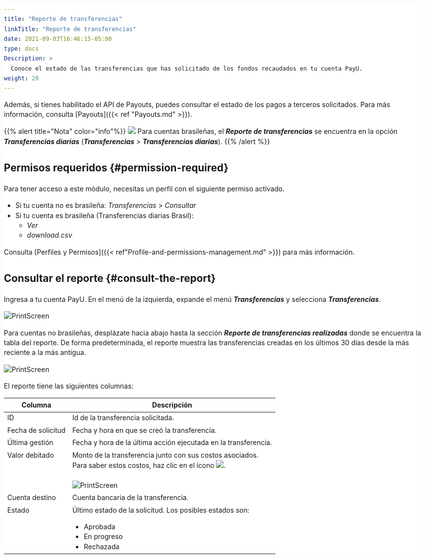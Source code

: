 ```yaml
---
title: "Reporte de transferencias"
linkTitle: "Reporte de transferencias"
date: 2021-09-03T16:46:15-05:00
type: docs
Description: >
  Conoce el estado de las transferencias que has solicitado de los fondos recaudados en tu cuenta PayU.
weight: 20
---
```


Además, si tienes habilitado el API de Payouts, puedes consultar el estado de los pagos a terceros solicitados. Para más información, consulta [Payouts]({{< ref "Payouts.md" >}}).

{{% alert title="Nota" color="info"%}}
<img src="/assets/Brasil.png" width="20px"/> Para cuentas brasileñas, el _**Reporte de transferencias**_ se encuentra en la opción _**Transferencias diarias**_ (_**Transferencias**_ > _**Transferencias diarias**_).
{{% /alert %}}

## Permisos requeridos {#permission-required}
Para tener acceso a este módulo, necesitas un perfil con el siguiente permiso activado.
* Si tu cuenta no es brasileña: _Transferencias_ > _Consultar_
* Si tu cuenta es brasileña (Transferencias diarias Brasil):
  - _Ver_	
  - _download.csv_

Consulta [Perfiles y Permisos]({{< ref"Profile-and-permissions-management.md" >}}) para más información.

## Consultar el reporte {#consult-the-report}
Ingresa a tu cuenta PayU. En el menú de la izquierda, expande el menú _**Transferencias**_ y selecciona _**Transferencias**_.

![PrintScreen](/assets/Transfers/Transfers_01_es.png)

Para cuentas no brasileñas, desplázate hacia abajo hasta la sección _**Reporte de transferencias realizadas**_ donde se encuentra la tabla del reporte. De forma predeterminada, el reporte muestra las transferencias creadas en los últimos 30 días desde la más reciente a la más antigua.

![PrintScreen](/assets/Reports/Reports_04_es.png)

El reporte tiene las siguientes columnas:

| Columna             | Descripción                                                                                         |
|---------------------|-----------------------------------------------------------------------------------------------------|
| ID                  | Id de la transferencia solicitada.                                                                  |
| Fecha de solicitud  | Fecha y hora en que se creó la transferencia.                                                       |
| Última gestión      | Fecha y hora de la última acción ejecutada en la transferencia.                                     |
| Valor debitado      | Monto de la transferencia junto con sus costos asociados.<br>Para saber estos costos, haz clic en el ícono <img src="/assets/Reports/Reports_05.png" width="2%" style="vertical-align: baseline;"/>.<br><br>![PrintScreen](/assets/Reports/Reports_06_es.png)               |
| Cuenta destino      | Cuenta bancaria de la transferencia.                                                                |
| Estado              | Último estado de la solicitud. Los posibles estados son: <ul style="margin-bottom: initial;"><li>Aprobada</li><li>En progreso</li><li>Rechazada</li></ul>                                                               |
